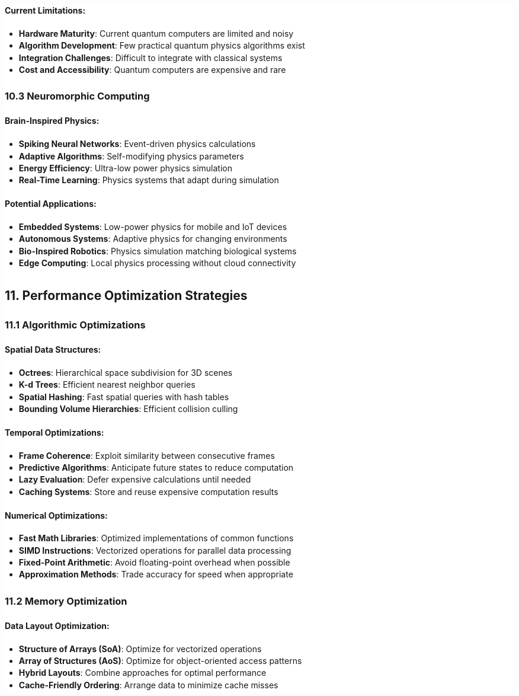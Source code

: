 #### Current Limitations:
- **Hardware Maturity**: Current quantum computers are limited and noisy
- **Algorithm Development**: Few practical quantum physics algorithms exist
- **Integration Challenges**: Difficult to integrate with classical systems
- **Cost and Accessibility**: Quantum computers are expensive and rare

### 10.3 Neuromorphic Computing

#### Brain-Inspired Physics:
- **Spiking Neural Networks**: Event-driven physics calculations
- **Adaptive Algorithms**: Self-modifying physics parameters
- **Energy Efficiency**: Ultra-low power physics simulation
- **Real-Time Learning**: Physics systems that adapt during simulation

#### Potential Applications:
- **Embedded Systems**: Low-power physics for mobile and IoT devices
- **Autonomous Systems**: Adaptive physics for changing environments
- **Bio-Inspired Robotics**: Physics simulation matching biological systems
- **Edge Computing**: Local physics processing without cloud connectivity

## 11. Performance Optimization Strategies

### 11.1 Algorithmic Optimizations

#### Spatial Data Structures:
- **Octrees**: Hierarchical space subdivision for 3D scenes
- **K-d Trees**: Efficient nearest neighbor queries
- **Spatial Hashing**: Fast spatial queries with hash tables
- **Bounding Volume Hierarchies**: Efficient collision culling

#### Temporal Optimizations:
- **Frame Coherence**: Exploit similarity between consecutive frames
- **Predictive Algorithms**: Anticipate future states to reduce computation
- **Lazy Evaluation**: Defer expensive calculations until needed
- **Caching Systems**: Store and reuse expensive computation results

#### Numerical Optimizations:
- **Fast Math Libraries**: Optimized implementations of common functions
- **SIMD Instructions**: Vectorized operations for parallel data processing
- **Fixed-Point Arithmetic**: Avoid floating-point overhead when possible
- **Approximation Methods**: Trade accuracy for speed when appropriate

### 11.2 Memory Optimization

#### Data Layout Optimization:
- **Structure of Arrays (SoA)**: Optimize for vectorized operations
- **Array of Structures (AoS)**: Optimize for object-oriented access patterns
- **Hybrid Layouts**: Combine approaches for optimal performance
- **Cache-Friendly Ordering**: Arrange data to minimize cache misses
